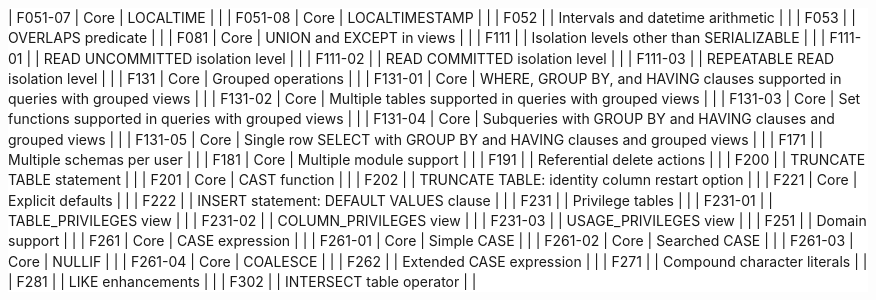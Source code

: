 | F051-07 | Core | LOCALTIME |  |
| F051-08 | Core | LOCALTIMESTAMP |  |
| F052 |  | Intervals and datetime arithmetic |  |
| F053 |  | OVERLAPS predicate |  |
| F081 | Core | UNION and EXCEPT in views |  |
| F111 |  | Isolation levels other than SERIALIZABLE |  |
| F111-01 |  | READ UNCOMMITTED isolation level |  |
| F111-02 |  | READ COMMITTED isolation level |  |
| F111-03 |  | REPEATABLE READ isolation level |  |
| F131 | Core | Grouped operations |  |
| F131-01 | Core | WHERE, GROUP BY, and HAVING clauses supported in queries with grouped views |  |
| F131-02 | Core | Multiple tables supported in queries with grouped views |  |
| F131-03 | Core | Set functions supported in queries with grouped views |  |
| F131-04 | Core | Subqueries with GROUP BY and HAVING clauses and grouped views |  |
| F131-05 | Core | Single row SELECT with GROUP BY and HAVING clauses and grouped views |  |
| F171 |  | Multiple schemas per user |  |
| F181 | Core | Multiple module support |  |
| F191 |  | Referential delete actions |  |
| F200 |  | TRUNCATE TABLE statement |  |
| F201 | Core | CAST function |  |
| F202 |  | TRUNCATE TABLE: identity column restart option |  |
| F221 | Core | Explicit defaults |  |
| F222 |  | INSERT statement: DEFAULT VALUES clause |  |
| F231 |  | Privilege tables |  |
| F231-01 |  | TABLE\_PRIVILEGES view |  |
| F231-02 |  | COLUMN\_PRIVILEGES view |  |
| F231-03 |  | USAGE\_PRIVILEGES view |  |
| F251 |  | Domain support |  |
| F261 | Core | CASE expression |  |
| F261-01 | Core | Simple CASE |  |
| F261-02 | Core | Searched CASE |  |
| F261-03 | Core | NULLIF |  |
| F261-04 | Core | COALESCE |  |
| F262 |  | Extended CASE expression |  |
| F271 |  | Compound character literals |  |
| F281 |  | LIKE enhancements |  |
| F302 |  | INTERSECT table operator |  |